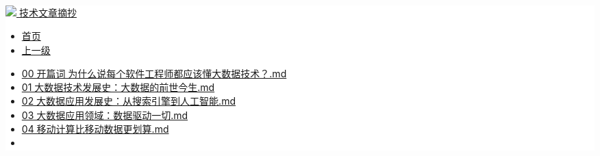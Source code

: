 <!DOCTYPE html>

<html xmlns="http://www.w3.org/1999/xhtml">
<head>
<head>
<meta content="text/html; charset=utf-8" http-equiv="Content-Type"/>
<meta content="width=device-width, initial-scale=1, maximum-scale=1.0, user-scalable=no" name="viewport"/>
<meta content="zh-cn" http-equiv="content-language"/>
<meta content="42 模块答疑：软件工程师如何进入人工智能领域？" name="description"/>
<link href="/static/favicon.png" rel="icon"/>
<title>42 模块答疑：软件工程师如何进入人工智能领域？ </title>
<link href="/static/index.css" rel="stylesheet"/>
<link href="/static/highlight.min.css" rel="stylesheet"/>
<script src="/static/highlight.min.js"></script>
<meta content="Hexo 4.2.0" name="generator"/>

</head>
<body>
<div class="book-container">
<div class="book-sidebar">
<div class="book-brand">
<a href="/">
<img src="/static/favicon.png"/>
<span>技术文章摘抄</span>
</a>
</div>
<div class="book-menu uncollapsible">
<ul class="uncollapsible">
<li><a class="current-tab" href="/">首页</a></li>
<li><a href="../">上一级</a></li>
</ul>
<ul class="uncollapsible">
<li>
<a class="menu-item" href="/%e4%b8%93%e6%a0%8f/%e4%bb%8e0%e5%bc%80%e5%a7%8b%e5%ad%a6%e5%a4%a7%e6%95%b0%e6%8d%ae/00%20%e5%bc%80%e7%af%87%e8%af%8d%20%e4%b8%ba%e4%bb%80%e4%b9%88%e8%af%b4%e6%af%8f%e4%b8%aa%e8%bd%af%e4%bb%b6%e5%b7%a5%e7%a8%8b%e5%b8%88%e9%83%bd%e5%ba%94%e8%af%a5%e6%87%82%e5%a4%a7%e6%95%b0%e6%8d%ae%e6%8a%80%e6%9c%af%ef%bc%9f.md" id="00 开篇词 为什么说每个软件工程师都应该懂大数据技术？.md">00 开篇词 为什么说每个软件工程师都应该懂大数据技术？.md</a>
</li>
<li>
<a class="menu-item" href="/%e4%b8%93%e6%a0%8f/%e4%bb%8e0%e5%bc%80%e5%a7%8b%e5%ad%a6%e5%a4%a7%e6%95%b0%e6%8d%ae/01%20%e5%a4%a7%e6%95%b0%e6%8d%ae%e6%8a%80%e6%9c%af%e5%8f%91%e5%b1%95%e5%8f%b2%ef%bc%9a%e5%a4%a7%e6%95%b0%e6%8d%ae%e7%9a%84%e5%89%8d%e4%b8%96%e4%bb%8a%e7%94%9f.md" id="01 大数据技术发展史：大数据的前世今生.md">01 大数据技术发展史：大数据的前世今生.md</a>
</li>
<li>
<a class="menu-item" href="/%e4%b8%93%e6%a0%8f/%e4%bb%8e0%e5%bc%80%e5%a7%8b%e5%ad%a6%e5%a4%a7%e6%95%b0%e6%8d%ae/02%20%e5%a4%a7%e6%95%b0%e6%8d%ae%e5%ba%94%e7%94%a8%e5%8f%91%e5%b1%95%e5%8f%b2%ef%bc%9a%e4%bb%8e%e6%90%9c%e7%b4%a2%e5%bc%95%e6%93%8e%e5%88%b0%e4%ba%ba%e5%b7%a5%e6%99%ba%e8%83%bd.md" id="02 大数据应用发展史：从搜索引擎到人工智能.md">02 大数据应用发展史：从搜索引擎到人工智能.md</a>
</li>
<li>
<a class="menu-item" href="/%e4%b8%93%e6%a0%8f/%e4%bb%8e0%e5%bc%80%e5%a7%8b%e5%ad%a6%e5%a4%a7%e6%95%b0%e6%8d%ae/03%20%e5%a4%a7%e6%95%b0%e6%8d%ae%e5%ba%94%e7%94%a8%e9%a2%86%e5%9f%9f%ef%bc%9a%e6%95%b0%e6%8d%ae%e9%a9%b1%e5%8a%a8%e4%b8%80%e5%88%87.md" id="03 大数据应用领域：数据驱动一切.md">03 大数据应用领域：数据驱动一切.md</a>
</li>
<li>
<a class="menu-item" href="/%e4%b8%93%e6%a0%8f/%e4%bb%8e0%e5%bc%80%e5%a7%8b%e5%ad%a6%e5%a4%a7%e6%95%b0%e6%8d%ae/04%20%e7%a7%bb%e5%8a%a8%e8%ae%a1%e7%ae%97%e6%af%94%e7%a7%bb%e5%8a%a8%e6%95%b0%e6%8d%ae%e6%9b%b4%e5%88%92%e7%ae%97.md" id="04 移动计算比移动数据更划算.md">04 移动计算比移动数据更划算.md</a>
</li>
<li>